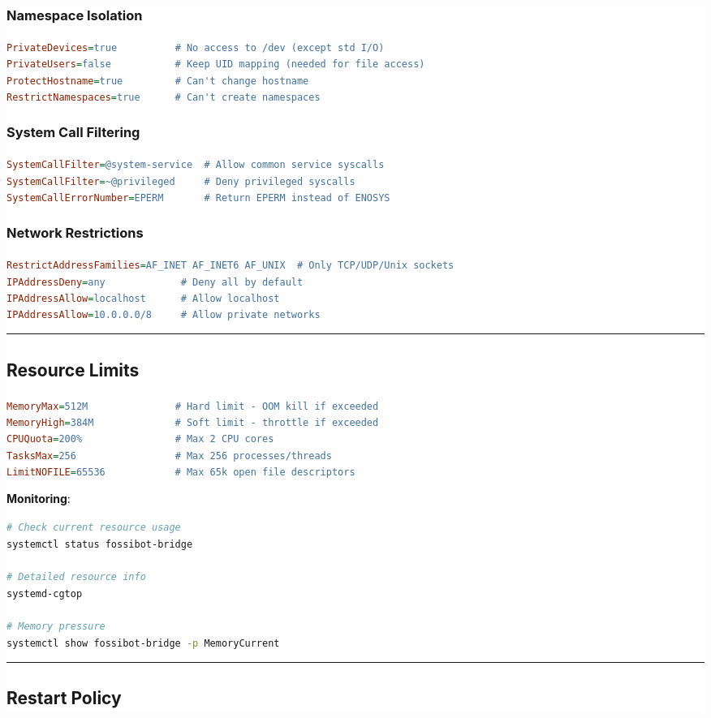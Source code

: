 ### Namespace Isolation

```ini
PrivateDevices=true          # No access to /dev (except std I/O)
PrivateUsers=false           # Keep UID mapping (needed for file access)
ProtectHostname=true         # Can't change hostname
RestrictNamespaces=true      # Can't create namespaces
```

### System Call Filtering

```ini
SystemCallFilter=@system-service  # Allow common service syscalls
SystemCallFilter=~@privileged     # Deny privileged syscalls
SystemCallErrorNumber=EPERM       # Return EPERM instead of ENOSYS
```

### Network Restrictions

```ini
RestrictAddressFamilies=AF_INET AF_INET6 AF_UNIX  # Only TCP/UDP/Unix sockets
IPAddressDeny=any             # Deny all by default
IPAddressAllow=localhost      # Allow localhost
IPAddressAllow=10.0.0.0/8     # Allow private networks
```

---

## Resource Limits

```ini
MemoryMax=512M               # Hard limit - OOM kill if exceeded
MemoryHigh=384M              # Soft limit - throttle if exceeded
CPUQuota=200%                # Max 2 CPU cores
TasksMax=256                 # Max 256 processes/threads
LimitNOFILE=65536            # Max 65k open file descriptors
```

**Monitoring**:
```bash
# Check current resource usage
systemctl status fossibot-bridge

# Detailed resource info
systemd-cgtop

# Memory pressure
systemctl show fossibot-bridge -p MemoryCurrent
```

---

## Restart Policy
